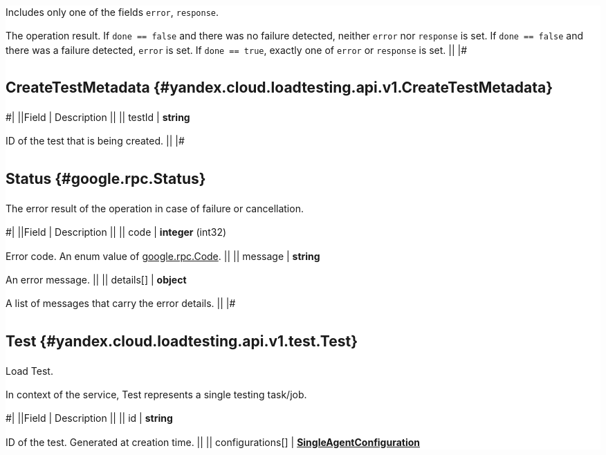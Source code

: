 Includes only one of the fields `error`, `response`.

The operation result.
If `done == false` and there was no failure detected, neither `error` nor `response` is set.
If `done == false` and there was a failure detected, `error` is set.
If `done == true`, exactly one of `error` or `response` is set. ||
|#

## CreateTestMetadata {#yandex.cloud.loadtesting.api.v1.CreateTestMetadata}

#|
||Field | Description ||
|| testId | **string**

ID of the test that is being created. ||
|#

## Status {#google.rpc.Status}

The error result of the operation in case of failure or cancellation.

#|
||Field | Description ||
|| code | **integer** (int32)

Error code. An enum value of [google.rpc.Code](https://github.com/googleapis/googleapis/blob/master/google/rpc/code.proto). ||
|| message | **string**

An error message. ||
|| details[] | **object**

A list of messages that carry the error details. ||
|#

## Test {#yandex.cloud.loadtesting.api.v1.test.Test}

Load Test.

In context of the service, Test represents a single testing task/job.

#|
||Field | Description ||
|| id | **string**

ID of the test. Generated at creation time. ||
|| configurations[] | **[SingleAgentConfiguration](#yandex.cloud.loadtesting.api.v1.test.SingleAgentConfiguration2)**
